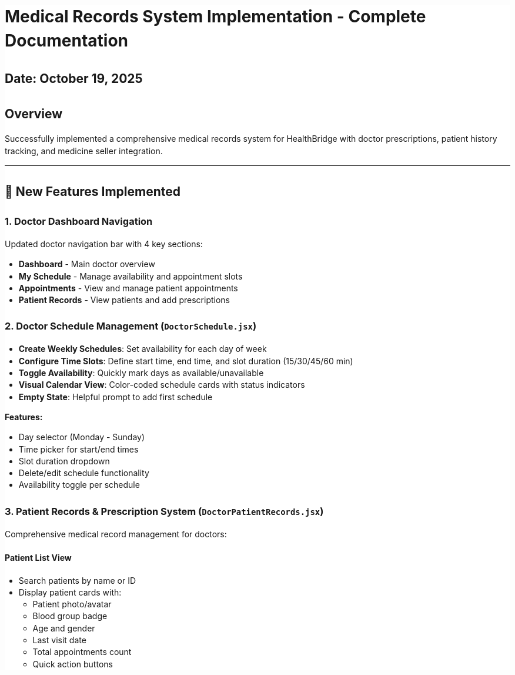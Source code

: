 # Medical Records System Implementation - Complete Documentation

## Date: October 19, 2025

## Overview
Successfully implemented a comprehensive medical records system for HealthBridge with doctor prescriptions, patient history tracking, and medicine seller integration.

---

## 🎯 New Features Implemented

### 1. **Doctor Dashboard Navigation**
Updated doctor navigation bar with 4 key sections:
- **Dashboard** - Main doctor overview
- **My Schedule** - Manage availability and appointment slots
- **Appointments** - View and manage patient appointments  
- **Patient Records** - View patients and add prescriptions

### 2. **Doctor Schedule Management** (`DoctorSchedule.jsx`)
- **Create Weekly Schedules**: Set availability for each day of week
- **Configure Time Slots**: Define start time, end time, and slot duration (15/30/45/60 min)
- **Toggle Availability**: Quickly mark days as available/unavailable
- **Visual Calendar View**: Color-coded schedule cards with status indicators
- **Empty State**: Helpful prompt to add first schedule

**Features:**
- Day selector (Monday - Sunday)
- Time picker for start/end times
- Slot duration dropdown
- Delete/edit schedule functionality
- Availability toggle per schedule

### 3. **Patient Records & Prescription System** (`DoctorPatientRecords.jsx`)
Comprehensive medical record management for doctors:

#### Patient List View
- Search patients by name or ID
- Display patient cards with:
  - Patient photo/avatar
  - Blood group badge
  - Age and gender
  - Last visit date
  - Total appointments count
  - Quick action buttons
